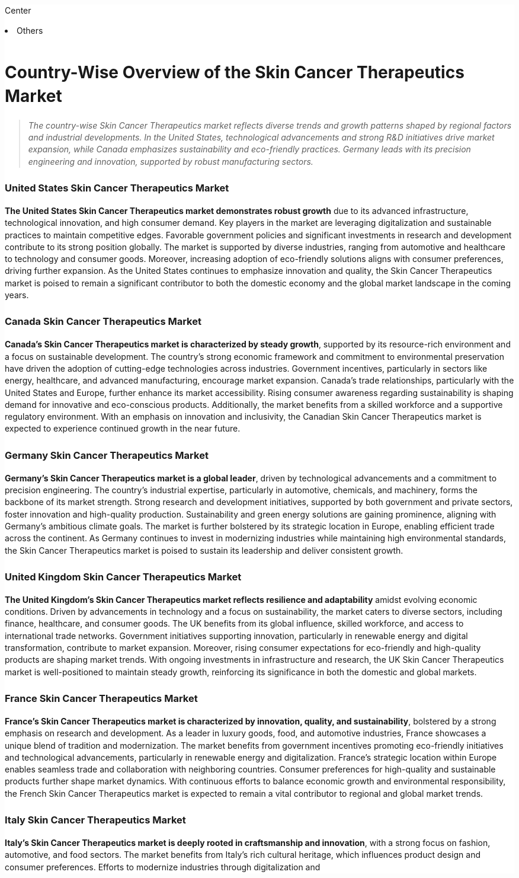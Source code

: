 Center</li><li>Others</li></ul><h1><span class="">Country-Wise Overview of the Skin Cancer Therapeutics Market<br /></span></h1><blockquote><p><em><span class="">The country-wise Skin Cancer Therapeutics market reflects diverse trends and growth patterns shaped by regional factors and industrial developments. In the United States, technological advancements and strong R&amp;D initiatives drive market expansion, while Canada emphasizes sustainability and eco-friendly practices. Germany leads with its precision engineering and innovation, supported by robust manufacturing sectors.</span></em></p></blockquote><h3><strong>United States Skin Cancer Therapeutics Market</strong></h3><p><strong>The United States Skin Cancer Therapeutics market demonstrates robust growth</strong> due to its advanced infrastructure, technological innovation, and high consumer demand. Key players in the market are leveraging digitalization and sustainable practices to maintain competitive edges. Favorable government policies and significant investments in research and development contribute to its strong position globally. The market is supported by diverse industries, ranging from automotive and healthcare to technology and consumer goods. Moreover, increasing adoption of eco-friendly solutions aligns with consumer preferences, driving further expansion. As the United States continues to emphasize innovation and quality, the Skin Cancer Therapeutics market is poised to remain a significant contributor to both the domestic economy and the global market landscape in the coming years.</p><h3><strong>Canada Skin Cancer Therapeutics Market</strong></h3><p><strong>Canada&rsquo;s Skin Cancer Therapeutics market is characterized by steady growth</strong>, supported by its resource-rich environment and a focus on sustainable development. The country&rsquo;s strong economic framework and commitment to environmental preservation have driven the adoption of cutting-edge technologies across industries. Government incentives, particularly in sectors like energy, healthcare, and advanced manufacturing, encourage market expansion. Canada&rsquo;s trade relationships, particularly with the United States and Europe, further enhance its market accessibility. Rising consumer awareness regarding sustainability is shaping demand for innovative and eco-conscious products. Additionally, the market benefits from a skilled workforce and a supportive regulatory environment. With an emphasis on innovation and inclusivity, the Canadian Skin Cancer Therapeutics market is expected to experience continued growth in the near future.</p><h3><strong>Germany Skin Cancer Therapeutics Market</strong></h3><p><strong>Germany&rsquo;s Skin Cancer Therapeutics market is a global leader</strong>, driven by technological advancements and a commitment to precision engineering. The country&rsquo;s industrial expertise, particularly in automotive, chemicals, and machinery, forms the backbone of its market strength. Strong research and development initiatives, supported by both government and private sectors, foster innovation and high-quality production. Sustainability and green energy solutions are gaining prominence, aligning with Germany&rsquo;s ambitious climate goals. The market is further bolstered by its strategic location in Europe, enabling efficient trade across the continent. As Germany continues to invest in modernizing industries while maintaining high environmental standards, the Skin Cancer Therapeutics market is poised to sustain its leadership and deliver consistent growth.</p><h3><strong>United Kingdom Skin Cancer Therapeutics Market</strong></h3><p><strong>The United Kingdom&rsquo;s Skin Cancer Therapeutics market reflects resilience and adaptability</strong> amidst evolving economic conditions. Driven by advancements in technology and a focus on sustainability, the market caters to diverse sectors, including finance, healthcare, and consumer goods. The UK benefits from its global influence, skilled workforce, and access to international trade networks. Government initiatives supporting innovation, particularly in renewable energy and digital transformation, contribute to market expansion. Moreover, rising consumer expectations for eco-friendly and high-quality products are shaping market trends. With ongoing investments in infrastructure and research, the UK Skin Cancer Therapeutics market is well-positioned to maintain steady growth, reinforcing its significance in both the domestic and global markets.</p><h3><strong>France Skin Cancer Therapeutics Market</strong></h3><p><strong>France&rsquo;s Skin Cancer Therapeutics market is characterized by innovation, quality, and sustainability</strong>, bolstered by a strong emphasis on research and development. As a leader in luxury goods, food, and automotive industries, France showcases a unique blend of tradition and modernization. The market benefits from government incentives promoting eco-friendly initiatives and technological advancements, particularly in renewable energy and digitalization. France&rsquo;s strategic location within Europe enables seamless trade and collaboration with neighboring countries. Consumer preferences for high-quality and sustainable products further shape market dynamics. With continuous efforts to balance economic growth and environmental responsibility, the French Skin Cancer Therapeutics market is expected to remain a vital contributor to regional and global market trends.</p><h3><strong>Italy Skin Cancer Therapeutics Market</strong></h3><p><strong>Italy&rsquo;s Skin Cancer Therapeutics market is deeply rooted in craftsmanship and innovation</strong>, with a strong focus on fashion, automotive, and food sectors. The market benefits from Italy&rsquo;s rich cultural heritage, which influences product design and consumer preferences. Efforts to modernize industries through digitalization and